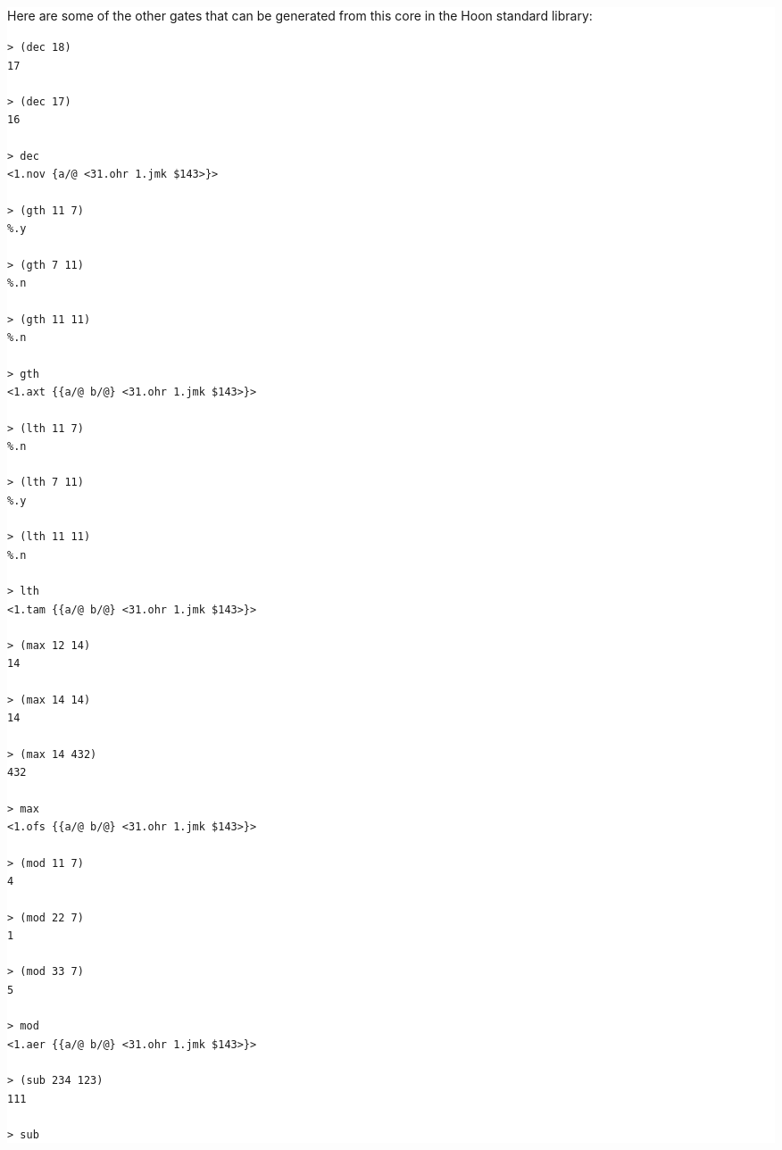 Here are some of the other gates that can be generated from this core in the Hoon standard library:

```
> (dec 18)
17

> (dec 17)
16

> dec
<1.nov {a/@ <31.ohr 1.jmk $143>}>

> (gth 11 7)
%.y

> (gth 7 11)
%.n

> (gth 11 11)
%.n

> gth
<1.axt {{a/@ b/@} <31.ohr 1.jmk $143>}>

> (lth 11 7)
%.n

> (lth 7 11)
%.y

> (lth 11 11)
%.n

> lth
<1.tam {{a/@ b/@} <31.ohr 1.jmk $143>}>

> (max 12 14)
14

> (max 14 14)
14

> (max 14 432)
432

> max
<1.ofs {{a/@ b/@} <31.ohr 1.jmk $143>}>

> (mod 11 7)
4

> (mod 22 7)
1

> (mod 33 7)
5

> mod
<1.aer {{a/@ b/@} <31.ohr 1.jmk $143>}>

> (sub 234 123)
111

> sub
```
